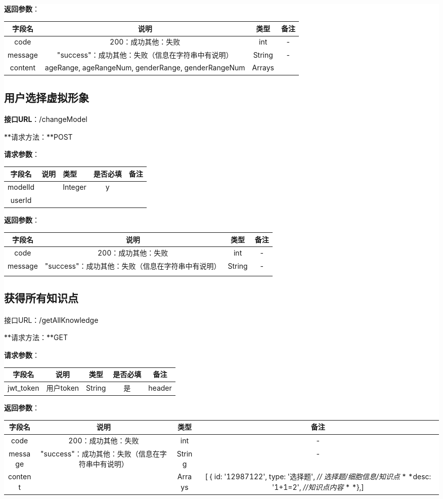 **返回参数**：

| 字段名 | 说明 | 类型 | 备注 | 
|:----:|:----:|:----:|:----:|
| code | 200：成功其他：失败 | int | - | 
| message | "success"：成功其他：失败（信息在字符串中有说明） | String | - | 
| content | ageRange,  ageRangeNum,  genderRange,  genderRangeNum         | Arrays |      | 

## 用户选择虚拟形象

**接口URL**：/changeModel

**请求方法：**POST

**请求参数**：

| 字段名 | 说明 | 类型 | 是否必填 | 备注 | 
|:----:|:----|:----|:----:|:----|
| modelId |    | Integer   | y |    | 
| userId   |    |    |    |    | 

**返回参数**：

| 字段名 | 说明 | 类型 | 备注 | 
|:----:|:----:|:----:|:----:|
| code | 200：成功其他：失败 | int | - | 
| message | "success"：成功其他：失败（信息在字符串中有说明） | String | - | 
|    |        |    |      | 

## 获得所有知识点

接口URL：/getAllKnowledge

**请求方法：**GET

**请求参数**：

| 字段名 | 说明 | 类型 | 是否必填 | 备注 | 
|:----:|:----:|:----:|:----:|:----:|
| jwt_token | 用户token | String | 是 | header | 

**返回参数**：

| 字段名 | 说明 | 类型 | 备注 | 
|:----:|:----:|:----:|:----:|
| code | 200：成功其他：失败 | int | - | 
| message | "success"：成功其他：失败（信息在字符串中有说明） | String | - | 
| content |        | Arrays | [      {          id: '12987122',          type: '选择题', *// 选择题/细胞信息/知识点*  *        *desc: '1+1=2', *//知识点内容*  *    *},]       | 

